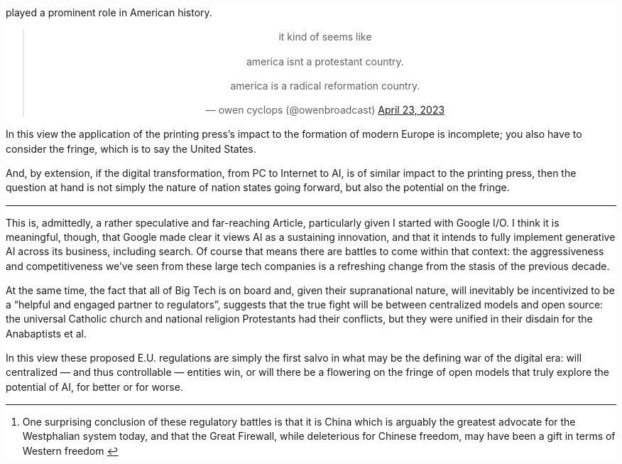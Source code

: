 played a prominent role in American history.</p><div align="center"><blockquote class="twitter-tweet" data-dnt="true"><p lang="en" dir="ltr">it kind of seems like</p><p>america isnt a protestant country.</p><p>america is a radical reformation country.</p><p>&mdash; owen cyclops (@owenbroadcast) <a href="https://twitter.com/owenbroadcast/status/1650262695285760002?ref_src=twsrc%5Etfw">April 23, 2023</a></p></blockquote><p> <script async src="https://platform.twitter.com/widgets.js" charset="utf-8"></script></div><p>In this view the application of the printing press&#8217;s impact to the formation of modern Europe is incomplete; you also have to consider the fringe, which is to say the United States.</p><p>And, by extension, if the digital transformation, from PC to Internet to AI, is of similar impact to the printing press, then the question at hand is not simply the nature of nation states going forward, but also the potential on the fringe.</p><hr /><p>This is, admittedly, a rather speculative and far-reaching Article, particularly given I started with Google I/O. I think it is meaningful, though, that Google made clear it views AI as a sustaining innovation, and that it intends to fully implement generative AI across its business, including search. Of course that means there are battles to come within that context: the aggressiveness and competitiveness we&#8217;ve seen from these large tech companies is a refreshing change from the stasis of the previous decade.</p><p>At the same time, the fact that all of Big Tech is on board and, given their supranational nature, will inevitably be incentivized to be a &#8220;helpful and engaged partner to regulators&#8221;, suggests that the true fight will be between centralized models and open source: the universal Catholic church and national religion Protestants had their conflicts, but they were unified in their disdain for the Anabaptists et al.</p><p>In this view these proposed E.U. regulations are simply the first salvo in what may be the defining war of the digital era: will centralized — and thus controllable — entities win, or will there be a flowering on the fringe of open models that truly explore the potential of AI, for better or for worse.</p><hr class="footnotes"><ol class="footnotes" style="list-style-type:decimal"><li id="fn1-10951"><p >One surprising conclusion of these regulatory battles is that it is China which is arguably the greatest advocate for the Westphalian system today, and that the Great Firewall, while deleterious for Chinese freedom, may have been a gift in terms of Western freedom&nbsp;<a href="https://stratechery.com/2023/google-i-o-and-the-coming-ai-battles/#rf1-10951" class="backlink" title="Return to footnote 1.">&#8617;</a></p></li></ol>
</div>
